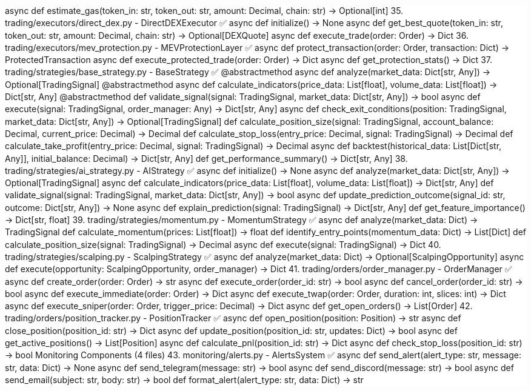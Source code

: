 async def estimate_gas(token_in: str, token_out: str, amount: Decimal, chain: str) -> Optional[int]
35. trading/executors/direct_dex.py - DirectDEXExecutor ✅
async def initialize() -> None
async def get_best_quote(token_in: str, token_out: str, amount: Decimal, chain: str) -> Optional[DEXQuote]
async def execute_trade(order: Order) -> Dict
36. trading/executors/mev_protection.py - MEVProtectionLayer ✅
async def protect_transaction(order: Order, transaction: Dict) -> ProtectedTransaction
async def execute_protected_trade(order: Order) -> Dict
async def get_protection_stats() -> Dict
37. trading/strategies/base_strategy.py - BaseStrategy ✅
@abstractmethod async def analyze(market_data: Dict[str, Any]) -> Optional[TradingSignal]
@abstractmethod async def calculate_indicators(price_data: List[float], volume_data: List[float]) -> Dict[str, Any]
@abstractmethod def validate_signal(signal: TradingSignal, market_data: Dict[str, Any]) -> bool
async def execute(signal: TradingSignal, order_manager: Any) -> Dict[str, Any]
async def check_exit_conditions(position: TradingSignal, market_data: Dict[str, Any]) -> Optional[TradingSignal]
def calculate_position_size(signal: TradingSignal, account_balance: Decimal, current_price: Decimal) -> Decimal
def calculate_stop_loss(entry_price: Decimal, signal: TradingSignal) -> Decimal
def calculate_take_profit(entry_price: Decimal, signal: TradingSignal) -> Decimal
async def backtest(historical_data: List[Dict[str, Any]], initial_balance: Decimal) -> Dict[str, Any]
def get_performance_summary() -> Dict[str, Any]
38. trading/strategies/ai_strategy.py - AIStrategy ✅
async def initialize() -> None
async def analyze(market_data: Dict[str, Any]) -> Optional[TradingSignal]
async def calculate_indicators(price_data: List[float], volume_data: List[float]) -> Dict[str, Any]
def validate_signal(signal: TradingSignal, market_data: Dict[str, Any]) -> bool
async def update_prediction_outcome(signal_id: str, outcome: Dict[str, Any]) -> None
async def explain_prediction(signal: TradingSignal) -> Dict[str, Any]
def get_feature_importance() -> Dict[str, float]
39. trading/strategies/momentum.py - MomentumStrategy ✅
async def analyze(market_data: Dict) -> TradingSignal
def calculate_momentum(prices: List[float]) -> float
def identify_entry_points(momentum_data: Dict) -> List[Dict]
def calculate_position_size(signal: TradingSignal) -> Decimal
async def execute(signal: TradingSignal) -> Dict
40. trading/strategies/scalping.py - ScalpingStrategy ✅
async def analyze(market_data: Dict) -> Optional[ScalpingOpportunity]
async def execute(opportunity: ScalpingOpportunity, order_manager) -> Dict
41. trading/orders/order_manager.py - OrderManager ✅
async def create_order(order: Order) -> str
async def execute_order(order_id: str) -> bool
async def cancel_order(order_id: str) -> bool
async def execute_immediate(order: Order) -> Dict
async def execute_twap(order: Order, duration: int, slices: int) -> Dict
async def execute_sniper(order: Order, trigger_price: Decimal) -> Dict
async def get_open_orders() -> List[Order]
42. trading/orders/position_tracker.py - PositionTracker ✅
async def open_position(position: Position) -> str
async def close_position(position_id: str) -> Dict
async def update_position(position_id: str, updates: Dict) -> bool
async def get_active_positions() -> List[Position]
async def calculate_pnl(position_id: str) -> Dict
async def check_stop_loss(position_id: str) -> bool
Monitoring Components (4 files)
43. monitoring/alerts.py - AlertsSystem ✅
async def send_alert(alert_type: str, message: str, data: Dict) -> None
async def send_telegram(message: str) -> bool
async def send_discord(message: str) -> bool
async def send_email(subject: str, body: str) -> bool
def format_alert(alert_type: str, data: Dict) -> str